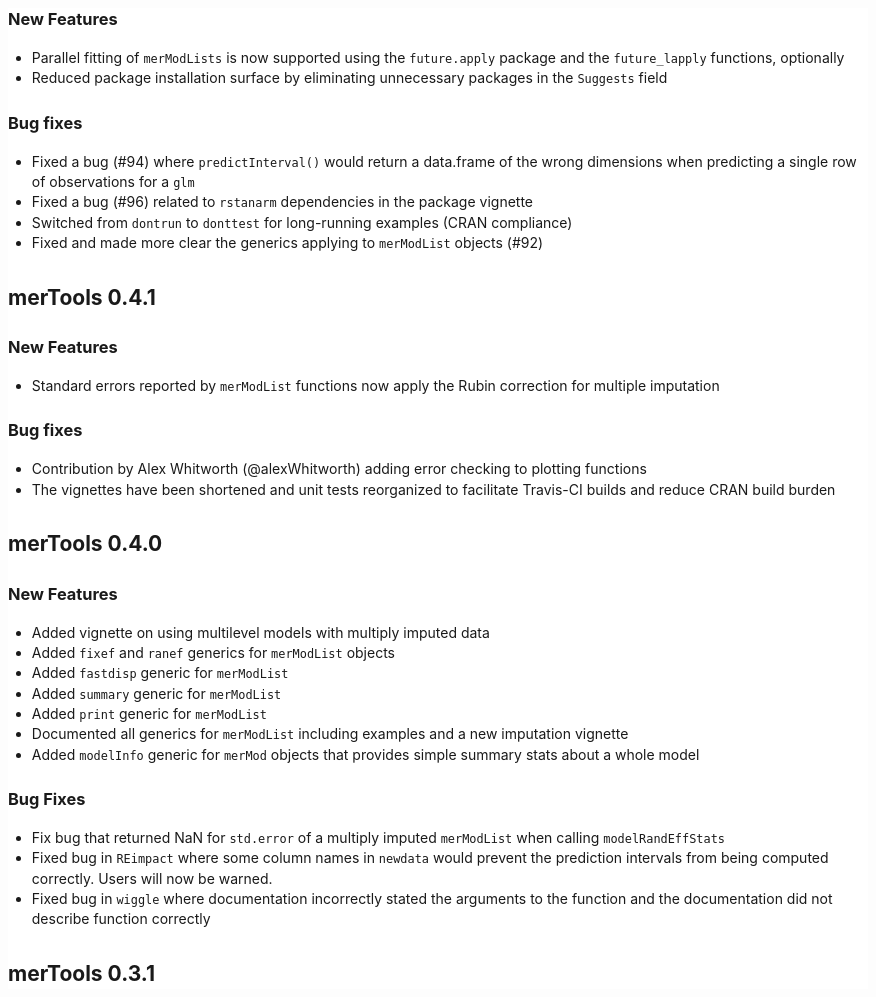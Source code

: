 ### New Features

- Parallel fitting of `merModLists` is now supported using the `future.apply` 
package and the `future_lapply` functions, optionally
- Reduced package installation surface by eliminating unnecessary packages 
in the `Suggests` field

### Bug fixes

- Fixed a bug (#94) where `predictInterval()` would return a data.frame of the 
wrong dimensions when predicting a single row of observations for a `glm`
- Fixed a bug (#96) related to `rstanarm` dependencies in the package vignette
- Switched from `dontrun` to `donttest` for long-running examples (CRAN compliance)
- Fixed and made more clear the generics applying to `merModList` objects (#92)

## merTools 0.4.1

### New Features

- Standard errors reported by `merModList` functions now apply the Rubin 
correction for multiple imputation

### Bug fixes
- Contribution by Alex Whitworth (@alexWhitworth) adding error checking to plotting
functions
- The vignettes have been shortened and unit tests reorganized to facilitate 
Travis-CI builds and reduce CRAN build burden

## merTools 0.4.0

### New Features
- Added vignette on using multilevel models with multiply imputed data
- Added `fixef` and `ranef` generics for `merModList` objects
- Added `fastdisp` generic for `merModList`
- Added `summary` generic for `merModList`
- Added `print` generic for `merModList`
- Documented all generics for `merModList` including examples and a new 
imputation vignette
- Added `modelInfo` generic for `merMod` objects that provides simple summary 
stats about a whole model

### Bug Fixes
- Fix bug that returned NaN for `std.error` of a multiply imputed `merModList` 
when calling `modelRandEffStats`
- Fixed bug in `REimpact` where some column names in `newdata` would prevent the 
prediction intervals from being computed correctly. Users will now be warned.
- Fixed bug in `wiggle` where documentation incorrectly stated the arguments to 
the function and the documentation did not describe function correctly

## merTools 0.3.1
